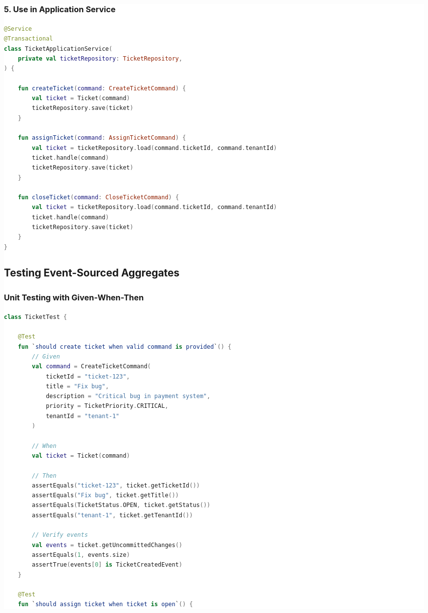 ### 5. Use in Application Service

```kotlin
@Service
@Transactional
class TicketApplicationService(
    private val ticketRepository: TicketRepository,
) {

    fun createTicket(command: CreateTicketCommand) {
        val ticket = Ticket(command)
        ticketRepository.save(ticket)
    }

    fun assignTicket(command: AssignTicketCommand) {
        val ticket = ticketRepository.load(command.ticketId, command.tenantId)
        ticket.handle(command)
        ticketRepository.save(ticket)
    }

    fun closeTicket(command: CloseTicketCommand) {
        val ticket = ticketRepository.load(command.ticketId, command.tenantId)
        ticket.handle(command)
        ticketRepository.save(ticket)
    }
}
```

## Testing Event-Sourced Aggregates

### Unit Testing with Given-When-Then

```kotlin
class TicketTest {

    @Test
    fun `should create ticket when valid command is provided`() {
        // Given
        val command = CreateTicketCommand(
            ticketId = "ticket-123",
            title = "Fix bug",
            description = "Critical bug in payment system",
            priority = TicketPriority.CRITICAL,
            tenantId = "tenant-1"
        )

        // When
        val ticket = Ticket(command)

        // Then
        assertEquals("ticket-123", ticket.getTicketId())
        assertEquals("Fix bug", ticket.getTitle())
        assertEquals(TicketStatus.OPEN, ticket.getStatus())
        assertEquals("tenant-1", ticket.getTenantId())

        // Verify events
        val events = ticket.getUncommittedChanges()
        assertEquals(1, events.size)
        assertTrue(events[0] is TicketCreatedEvent)
    }

    @Test
    fun `should assign ticket when ticket is open`() {
```